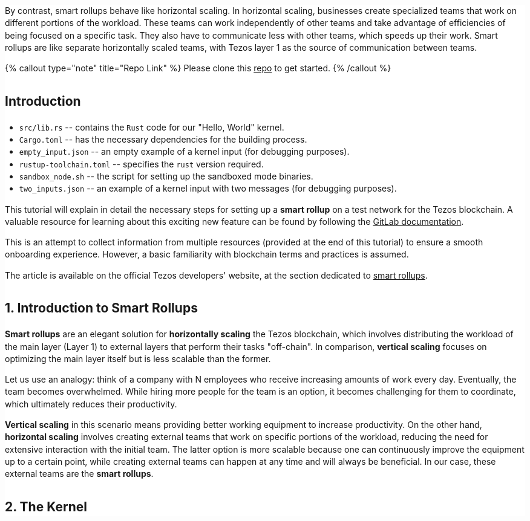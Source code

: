By contrast, smart rollups behave like horizontal scaling.
In horizontal scaling, businesses create specialized teams that work on different portions of the workload.
These teams can work independently of other teams and take advantage of efficiencies of being focused on a specific task.
They also have to communicate less with other teams, which speeds up their work.
Smart rollups are like separate horizontally scaled teams, with Tezos layer 1 as the source of communication between teams.


{% callout type="note" title="Repo Link" %}
Please clone this [repo](https://gitlab.com/trili/hello-world-kernel) to get started.
{% /callout %}

## Introduction

- `src/lib.rs` -- contains the `Rust` code for our "Hello, World" kernel.
- `Cargo.toml` -- has the necessary dependencies for the building process.
- `empty_input.json` -- an empty example of a kernel input (for debugging purposes).
- `rustup-toolchain.toml` -- specifies the `rust` version required.
- `sandbox_node.sh` -- the script for setting up the sandboxed mode binaries.
- `two_inputs.json` -- an example of a kernel input with two messages (for debugging purposes).

This tutorial will explain in detail the necessary steps for setting up a **smart rollup** on a test network for the Tezos blockchain. A valuable resource for learning about this exciting new feature can be found by following the [GitLab documentation](https://tezos.gitlab.io/alpha/smart_rollups.html).

This is an attempt to collect information from multiple resources (provided at the end of this tutorial) to ensure a smooth onboarding experience. However, a basic familiarity with blockchain terms and practices is assumed.

The article is available on the official Tezos developers' website, at the section dedicated to [smart rollups](https://tezos.com/developers/smart-rollups/).

## 1. Introduction to Smart Rollups

**Smart rollups** are an elegant solution for **horizontally scaling** the Tezos blockchain, which involves distributing the workload of the main layer (Layer 1) to external layers that perform their tasks "off-chain". In comparison, **vertical scaling** focuses on optimizing the main layer itself but is less scalable than the former.

Let us use an analogy: think of a company with N employees who receive increasing amounts of work every day. Eventually, the team becomes overwhelmed. While hiring more people for the team is an option, it becomes challenging for them to coordinate, which ultimately reduces their productivity.

**Vertical scaling** in this scenario means providing better working equipment to increase productivity. On the other hand, **horizontal scaling** involves creating external teams that work on specific portions of the workload, reducing the need for extensive interaction with the initial team. The latter option is more scalable because one can continuously improve the equipment up to a certain point, while creating external teams can happen at any time and will always be beneficial. In our case, these external teams are the **smart rollups**.

## 2. The Kernel
